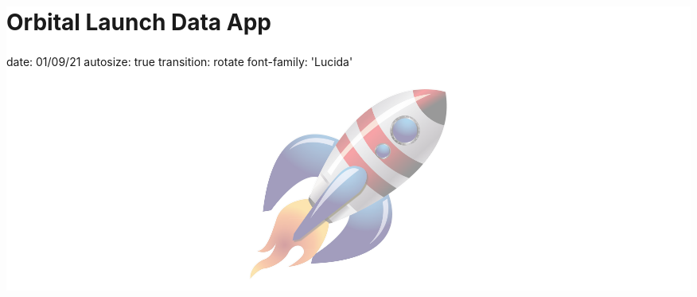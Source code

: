 Orbital Launch Data App
========================================================
date: 01/09/21
autosize: true
transition: rotate
font-family: 'Lucida'

<div align="center">
<img src="clipart_rocket.png" style="height:30%;width:30%;background-color: transparent;opacity:0.4">
</div>
